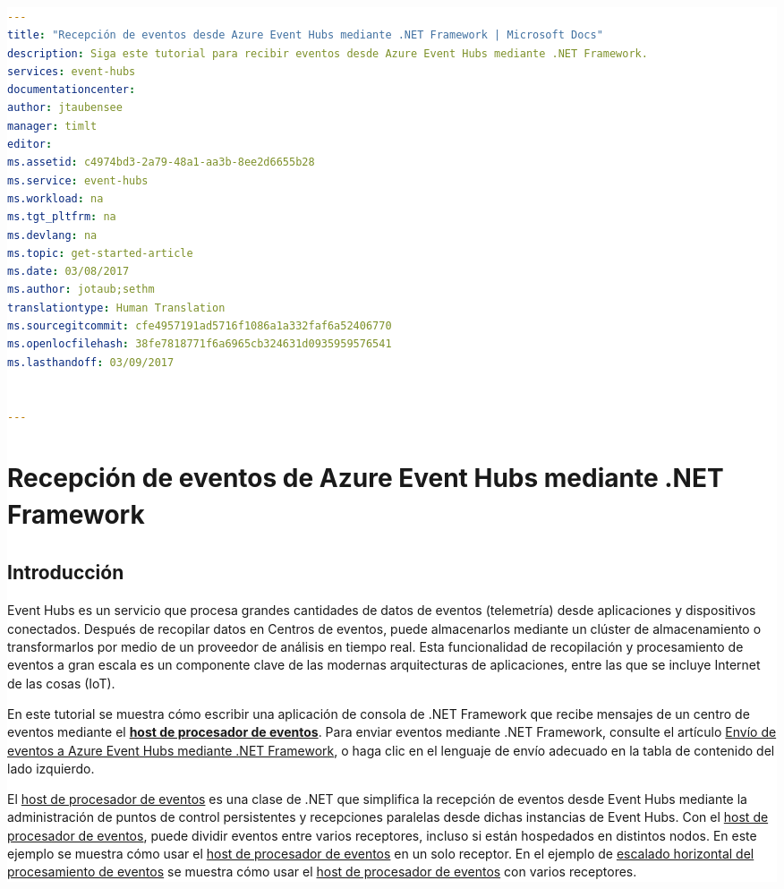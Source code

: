```yaml
---
title: "Recepción de eventos desde Azure Event Hubs mediante .NET Framework | Microsoft Docs"
description: Siga este tutorial para recibir eventos desde Azure Event Hubs mediante .NET Framework.
services: event-hubs
documentationcenter: 
author: jtaubensee
manager: timlt
editor: 
ms.assetid: c4974bd3-2a79-48a1-aa3b-8ee2d6655b28
ms.service: event-hubs
ms.workload: na
ms.tgt_pltfrm: na
ms.devlang: na
ms.topic: get-started-article
ms.date: 03/08/2017
ms.author: jotaub;sethm
translationtype: Human Translation
ms.sourcegitcommit: cfe4957191ad5716f1086a1a332faf6a52406770
ms.openlocfilehash: 38fe7818771f6a6965cb324631d0935959576541
ms.lasthandoff: 03/09/2017


---
```

# <a name="receive-events-from-azure-event-hubs-using-the-net-framework"></a>Recepción de eventos de Azure Event Hubs mediante .NET Framework

## <a name="introduction"></a>Introducción
Event Hubs es un servicio que procesa grandes cantidades de datos de eventos (telemetría) desde aplicaciones y dispositivos conectados. Después de recopilar datos en Centros de eventos, puede almacenarlos mediante un clúster de almacenamiento o transformarlos por medio de un proveedor de análisis en tiempo real. Esta funcionalidad de recopilación y procesamiento de eventos a gran escala es un componente clave de las modernas arquitecturas de aplicaciones, entre las que se incluye Internet de las cosas (IoT).

En este tutorial se muestra cómo escribir una aplicación de consola de .NET Framework que recibe mensajes de un centro de eventos mediante el **[host de procesador de eventos][EventProcessorHost]**. Para enviar eventos mediante .NET Framework, consulte el artículo [Envío de eventos a Azure Event Hubs mediante .NET Framework](event-hubs-dotnet-framework-getstarted-send.md), o haga clic en el lenguaje de envío adecuado en la tabla de contenido del lado izquierdo.

El [host de procesador de eventos][EventProcessorHost] es una clase de .NET que simplifica la recepción de eventos desde Event Hubs mediante la administración de puntos de control persistentes y recepciones paralelas desde dichas instancias de Event Hubs. Con el [host de procesador de eventos][Event Processor Host], puede dividir eventos entre varios receptores, incluso si están hospedados en distintos nodos. En este ejemplo se muestra cómo usar el [host de procesador de eventos][EventProcessorHost] en un solo receptor. En el ejemplo de [escalado horizontal del procesamiento de eventos][Scale out Event Processing with Event Hubs] se muestra cómo usar el [host de procesador de eventos][EventProcessorHost] con varios receptores.


[Event Hubs Overview]: event-hubs-overview.md
[Event Hubs Programming Guide]: event-hubs-programming-guide.md
[Azure Storage account]: ../storage/storage-create-storage-account.md
[Event Processor Host]: /dotnet/api/microsoft.servicebus.messaging.eventprocessorhost
[Azure portal]: https://portal.azure.com
[19]: ./media/event-hubs-csharp-ephcs-getstarted/create-eh-proj1.png
[20]: ./media/event-hubs-csharp-ephcs-getstarted/create-eh-proj2.png
[21]: ./media/event-hubs-csharp-ephcs-getstarted/run-csharp-ephcs1.png
[22]: ./media/event-hubs-csharp-ephcs-getstarted/run-csharp-ephcs2.png
[EventProcessorHost]: https://www.nuget.org/packages/Microsoft.Azure.ServiceBus.EventProcessorHost
[Event Hubs overview]: event-hubs-overview.md
[Scale out Event Processing with Event Hubs]: https://code.msdn.microsoft.com/Service-Bus-Event-Hub-45f43fc3